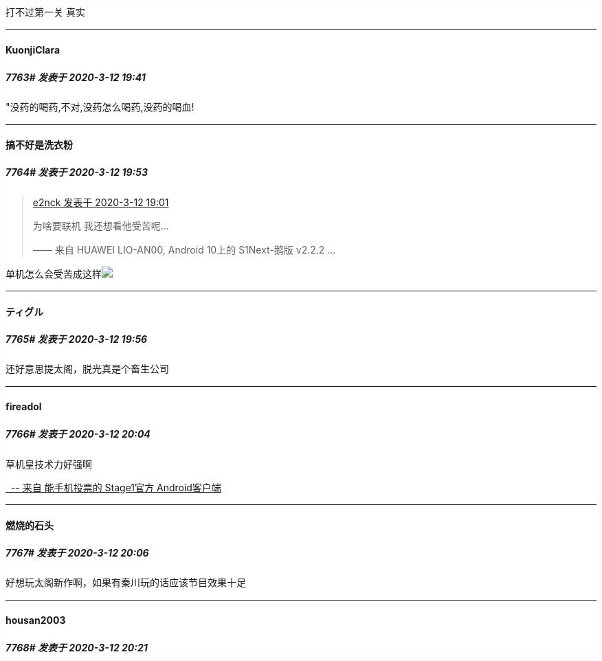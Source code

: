 
打不过第一关 真实


*****

####  KuonjiClara  
##### 7763#       发表于 2020-3-12 19:41


"没药的喝药,不对,没药怎么喝药,没药的喝血!


*****

####  搞不好是洗衣粉  
##### 7764#       发表于 2020-3-12 19:53


<blockquote><a href="httphttps://bbs.saraba1st.com/2b/forum.php?mod=redirect&amp;goto=findpost&amp;pid=46709512&amp;ptid=1712512" target="_blank">e2nck 发表于 2020-3-12 19:01</a>

为啥要联机 我还想看他受苦呢…


—— 来自 HUAWEI LIO-AN00, Android 10上的 S1Next-鹅版 v2.2.2 ...</blockquote>
单机怎么会受苦成这样<img src="https://static.saraba1st.com/image/smiley/face2017/067.png" referrerpolicy="no-referrer">


*****

####  ティグル  
##### 7765#       发表于 2020-3-12 19:56


还好意思提太阁，脱光真是个畜生公司


*****

####  fireadol  
##### 7766#       发表于 2020-3-12 20:04


草机皇技术力好强啊

[  -- 来自 能手机投票的 Stage1官方 Android客户端](https://www.coolapk.com/apk/140634)


*****

####  燃烧的石头  
##### 7767#       发表于 2020-3-12 20:06


好想玩太阁新作啊，如果有秦川玩的话应该节目效果十足


*****

####  housan2003  
##### 7768#       发表于 2020-3-12 20:21
